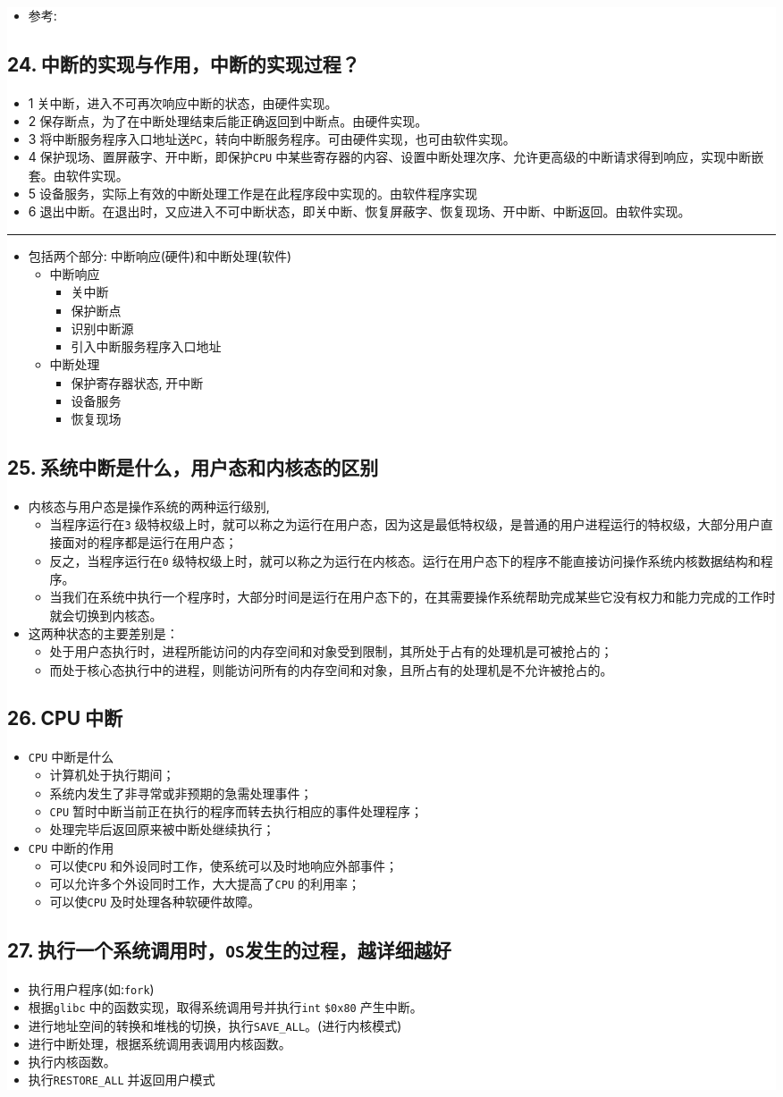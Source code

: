 - 参考: 


## 24. 中断的实现与作用，中断的实现过程？
- 1 关中断，进入不可再次响应中断的状态，由硬件实现。
- 2 保存断点，为了在中断处理结束后能正确返回到中断点。由硬件实现。
- 3 将中断服务程序入口地址送`PC`，转向中断服务程序。可由硬件实现，也可由软件实现。
- 4 保护现场、置屏蔽字、开中断，即保护`CPU` 中某些寄存器的内容、设置中断处理次序、允许更高级的中断请求得到响应，实现中断嵌套。由软件实现。
- 5 设备服务，实际上有效的中断处理工作是在此程序段中实现的。由软件程序实现
- 6 退出中断。在退出时，又应进入不可中断状态，即关中断、恢复屏蔽字、恢复现场、开中断、中断返回。由软件实现。

---
- 包括两个部分: 中断响应(硬件)和中断处理(软件)
    - 中断响应
        - 关中断
        - 保护断点
        - 识别中断源
        - 引入中断服务程序入口地址
    - 中断处理
        - 保护寄存器状态, 开中断
        - 设备服务
        - 恢复现场


## 25. 系统中断是什么，用户态和内核态的区别
- 内核态与用户态是操作系统的两种运行级别,
    - 当程序运行在`3` 级特权级上时，就可以称之为运行在用户态，因为这是最低特权级，是普通的用户进程运行的特权级，大部分用户直接面对的程序都是运行在用户态；
    - 反之，当程序运行在`0` 级特权级上时，就可以称之为运行在内核态。运行在用户态下的程序不能直接访问操作系统内核数据结构和程序。
    - 当我们在系统中执行一个程序时，大部分时间是运行在用户态下的，在其需要操作系统帮助完成某些它没有权力和能力完成的工作时就会切换到内核态。
- 这两种状态的主要差别是： 
    - 处于用户态执行时，进程所能访问的内存空间和对象受到限制，其所处于占有的处理机是可被抢占的； 
    - 而处于核心态执行中的进程，则能访问所有的内存空间和对象，且所占有的处理机是不允许被抢占的。

## 26. CPU 中断
- `CPU` 中断是什么
    - 计算机处于执行期间；
    - 系统内发生了非寻常或非预期的急需处理事件；
    - `CPU` 暂时中断当前正在执行的程序而转去执行相应的事件处理程序；
    - 处理完毕后返回原来被中断处继续执行；
-  `CPU` 中断的作用
    - 可以使`CPU` 和外设同时工作，使系统可以及时地响应外部事件；
    - 可以允许多个外设同时工作，大大提高了`CPU` 的利用率；
    - 可以使`CPU` 及时处理各种软硬件故障。

## 27. 执行一个系统调用时，`OS`发生的过程，越详细越好
- 执行用户程序(如:`fork`)
- 根据`glibc` 中的函数实现，取得系统调用号并执行`int` `$0x80` 产生中断。
- 进行地址空间的转换和堆栈的切换，执行`SAVE_ALL`。(进行内核模式)
- 进行中断处理，根据系统调用表调用内核函数。
- 执行内核函数。
- 执行`RESTORE_ALL` 并返回用户模式
